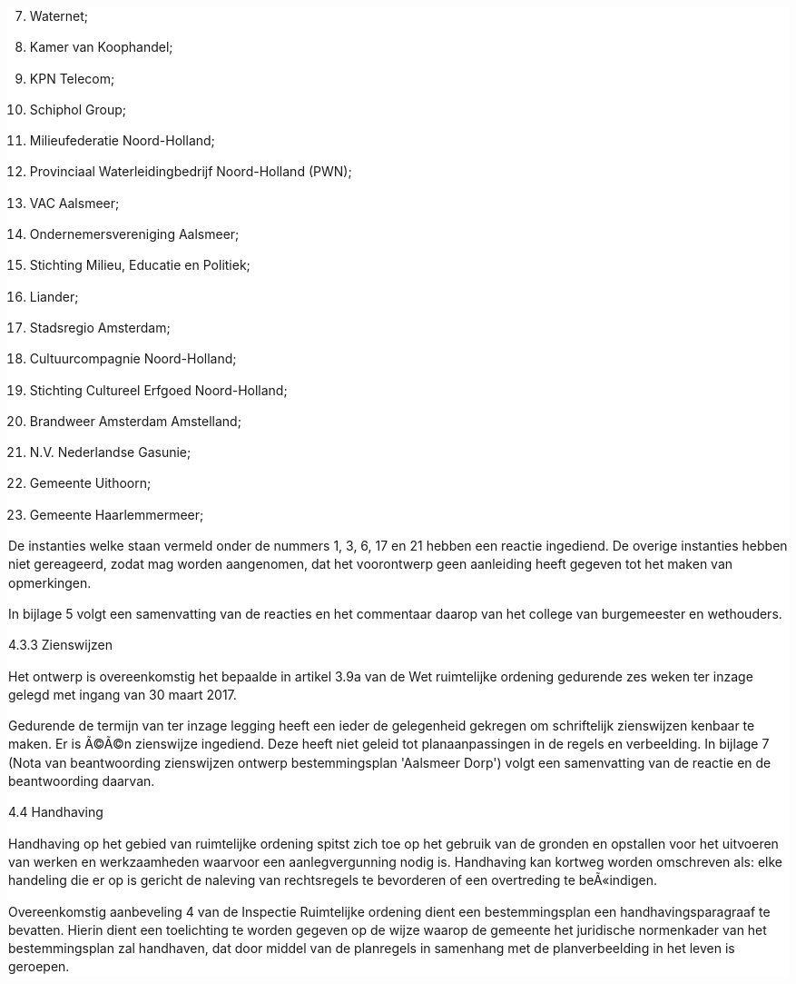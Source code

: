 7. Waternet;

8. Kamer van Koophandel;

9. KPN Telecom;

10. Schiphol Group;

11. Milieufederatie Noord\-Holland;

12. Provinciaal Waterleidingbedrijf Noord\-Holland (PWN);

13. VAC Aalsmeer;

14. Ondernemersvereniging Aalsmeer;

15. Stichting Milieu, Educatie en Politiek;

16. Liander;

17. Stadsregio Amsterdam;

18. Cultuurcompagnie Noord\-Holland;

19. Stichting Cultureel Erfgoed Noord\-Holland;

20. Brandweer Amsterdam Amstelland;

21. N.V. Nederlandse Gasunie;

22. Gemeente Uithoorn;

23. Gemeente Haarlemmermeer;

De instanties welke staan vermeld onder de nummers 1, 3, 6, 17 en 21 hebben een reactie ingediend. De overige instanties hebben niet gereageerd, zodat mag worden aangenomen, dat het voorontwerp geen aanleiding heeft gegeven tot het maken van opmerkingen.

In bijlage 5 volgt een samenvatting van de reacties en het commentaar daarop van het college van burgemeester en wethouders.

4\.3\.3 Zienswijzen

Het ontwerp is overeenkomstig het bepaalde in artikel 3\.9a van de Wet ruimtelijke ordening gedurende zes weken ter inzage gelegd met ingang van 30 maart 2017\.

Gedurende de termijn van ter inzage legging heeft een ieder de gelegenheid gekregen om schriftelijk zienswijzen kenbaar te maken. Er is Ã©Ã©n zienswijze ingediend. Deze heeft niet geleid tot planaanpassingen in de regels en verbeelding. In bijlage 7 (Nota van beantwoording zienswijzen ontwerp bestemmingsplan 'Aalsmeer Dorp') volgt een samenvatting van de reactie en de beantwoording daarvan.

4\.4 Handhaving

Handhaving op het gebied van ruimtelijke ordening spitst zich toe op het gebruik van de gronden en opstallen voor het uitvoeren van werken en werkzaamheden waarvoor een aanlegvergunning nodig is. Handhaving kan kortweg worden omschreven als: elke handeling die er op is gericht de naleving van rechtsregels te bevorderen of een overtreding te beÃ«indigen.

Overeenkomstig aanbeveling 4 van de Inspectie Ruimtelijke ordening dient een bestemmingsplan een handhavingsparagraaf te bevatten. Hierin dient een toelichting te worden gegeven op de wijze waarop de gemeente het juridische normenkader van het bestemmingsplan zal handhaven, dat door middel van de planregels in samenhang met de planverbeelding in het leven is geroepen.
